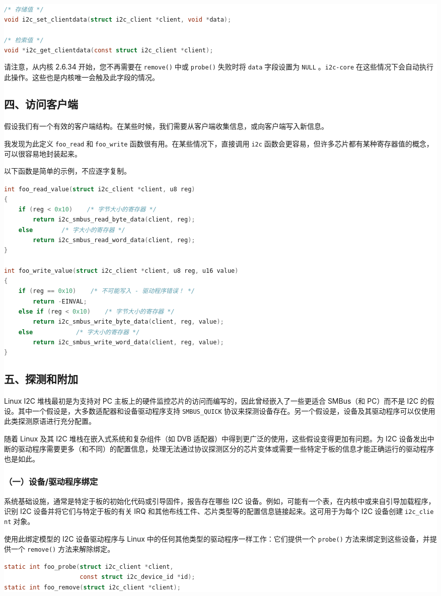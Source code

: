 ```c
/* 存储值 */
void i2c_set_clientdata(struct i2c_client *client, void *data);

/* 检索值 */
void *i2c_get_clientdata(const struct i2c_client *client);
```

请注意，从内核 2.6.34 开始，您不再需要在 `remove()` 中或 `probe()` 失败时将 `data` 字段设置为 `NULL` 。`i2c-core` 在这些情况下会自动执行此操作。这些也是内核唯一会触及此字段的情况。

## 四、访问客户端

假设我们有一个有效的客户端结构。在某些时候，我们需要从客户端收集信息，或向客户端写入新信息。

我发现为此定义 `foo_read` 和 `foo_write` 函数很有用。在某些情况下，直接调用 `i2c` 函数会更容易，但许多芯片都有某种寄存器值的概念，可以很容易地封装起来。

以下函数是简单的示例，不应逐字复制。

```c
int foo_read_value(struct i2c_client *client, u8 reg)
{
    if (reg < 0x10)    /* 字节大小的寄存器 */
        return i2c_smbus_read_byte_data(client, reg);
    else        /* 字大小的寄存器 */
        return i2c_smbus_read_word_data(client, reg);
}

int foo_write_value(struct i2c_client *client, u8 reg, u16 value)
{
    if (reg == 0x10)    /* 不可能写入 - 驱动程序错误！ */
        return -EINVAL;
    else if (reg < 0x10)    /* 字节大小的寄存器 */
        return i2c_smbus_write_byte_data(client, reg, value);
    else            /* 字大小的寄存器 */
        return i2c_smbus_write_word_data(client, reg, value);
}
```

## 五、探测和附加

Linux I2C 堆栈最初是为支持对 PC 主板上的硬件监控芯片的访问而编写的，因此曾经嵌入了一些更适合 SMBus（和 PC）而不是 I2C 的假设。其中一个假设是，大多数适配器和设备驱动程序支持 `SMBUS_QUICK` 协议来探测设备存在。另一个假设是，设备及其驱动程序可以仅使用此类探测原语进行充分配置。

随着 Linux 及其 I2C 堆栈在嵌入式系统和复杂组件（如 DVB 适配器）中得到更广泛的使用，这些假设变得更加有问题。为 I2C 设备发出中断的驱动程序需要更多（和不同）的配置信息，处理无法通过协议探测区分的芯片变体或需要一些特定于板的信息才能正确运行的驱动程序也是如此。

### （一）设备/驱动程序绑定

系统基础设施，通常是特定于板的初始化代码或引导固件，报告存在哪些 I2C 设备。例如，可能有一个表，在内核中或来自引导加载程序，识别 I2C 设备并将它们与特定于板的有关 IRQ 和其他布线工件、芯片类型等的配置信息链接起来。这可用于为每个 I2C 设备创建 `i2c_client` 对象。

使用此绑定模型的 I2C 设备驱动程序与 Linux 中的任何其他类型的驱动程序一样工作：它们提供一个 `probe()` 方法来绑定到这些设备，并提供一个 `remove()` 方法来解除绑定。

```c
static int foo_probe(struct i2c_client *client,
                     const struct i2c_device_id *id);
static int foo_remove(struct i2c_client *client);
```

